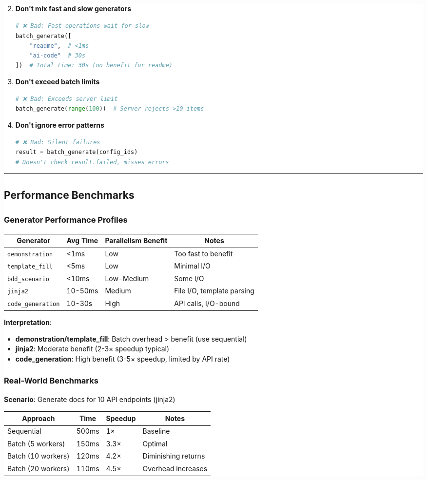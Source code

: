 2. **Don't mix fast and slow generators**
   ```python
   # ❌ Bad: Fast operations wait for slow
   batch_generate([
       "readme",  # <1ms
       "ai-code"  # 30s
   ])  # Total time: 30s (no benefit for readme)
   ```

3. **Don't exceed batch limits**
   ```python
   # ❌ Bad: Exceeds server limit
   batch_generate(range(100))  # Server rejects >10 items
   ```

4. **Don't ignore error patterns**
   ```python
   # ❌ Bad: Silent failures
   result = batch_generate(config_ids)
   # Doesn't check result.failed, misses errors
   ```

---

## Performance Benchmarks

### Generator Performance Profiles

| Generator | Avg Time | Parallelism Benefit | Notes |
|-----------|----------|---------------------|-------|
| `demonstration` | <1ms | Low | Too fast to benefit |
| `template_fill` | <5ms | Low | Minimal I/O |
| `bdd_scenario` | <10ms | Low-Medium | Some I/O |
| `jinja2` | 10-50ms | Medium | File I/O, template parsing |
| `code_generation` | 10-30s | High | API calls, I/O-bound |

**Interpretation**:
- **demonstration/template_fill**: Batch overhead > benefit (use sequential)
- **jinja2**: Moderate benefit (2-3× speedup typical)
- **code_generation**: High benefit (3-5× speedup, limited by API rate)

### Real-World Benchmarks

**Scenario**: Generate docs for 10 API endpoints (jinja2)

| Approach | Time | Speedup | Notes |
|----------|------|---------|-------|
| Sequential | 500ms | 1× | Baseline |
| Batch (5 workers) | 150ms | 3.3× | Optimal |
| Batch (10 workers) | 120ms | 4.2× | Diminishing returns |
| Batch (20 workers) | 110ms | 4.5× | Overhead increases |
